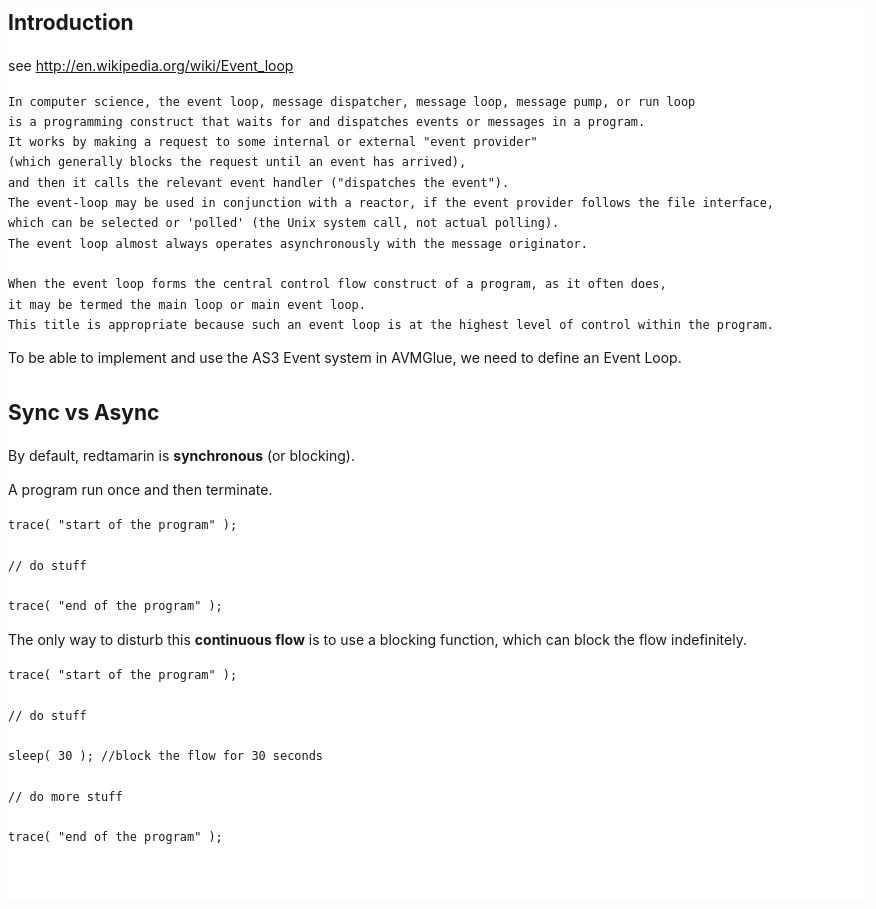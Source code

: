 ## Introduction ##

see http://en.wikipedia.org/wiki/Event_loop
```
In computer science, the event loop, message dispatcher, message loop, message pump, or run loop
is a programming construct that waits for and dispatches events or messages in a program.
It works by making a request to some internal or external "event provider"
(which generally blocks the request until an event has arrived),
and then it calls the relevant event handler ("dispatches the event").
The event-loop may be used in conjunction with a reactor, if the event provider follows the file interface,
which can be selected or 'polled' (the Unix system call, not actual polling).
The event loop almost always operates asynchronously with the message originator.

When the event loop forms the central control flow construct of a program, as it often does,
it may be termed the main loop or main event loop.
This title is appropriate because such an event loop is at the highest level of control within the program.
```


To be able to implement and use the AS3 Event system in AVMGlue,
we need to define an Event Loop.

## Sync vs Async ##

By default, redtamarin is **synchronous** (or blocking).

A program run once and then terminate.

```
trace( "start of the program" );

// do stuff

trace( "end of the program" );
```

The only way to disturb this **continuous flow** is to use a blocking function,
which can block the flow indefinitely.

```
trace( "start of the program" );

// do stuff

sleep( 30 ); //block the flow for 30 seconds

// do more stuff

trace( "end of the program" );
```

<br>
<br>
